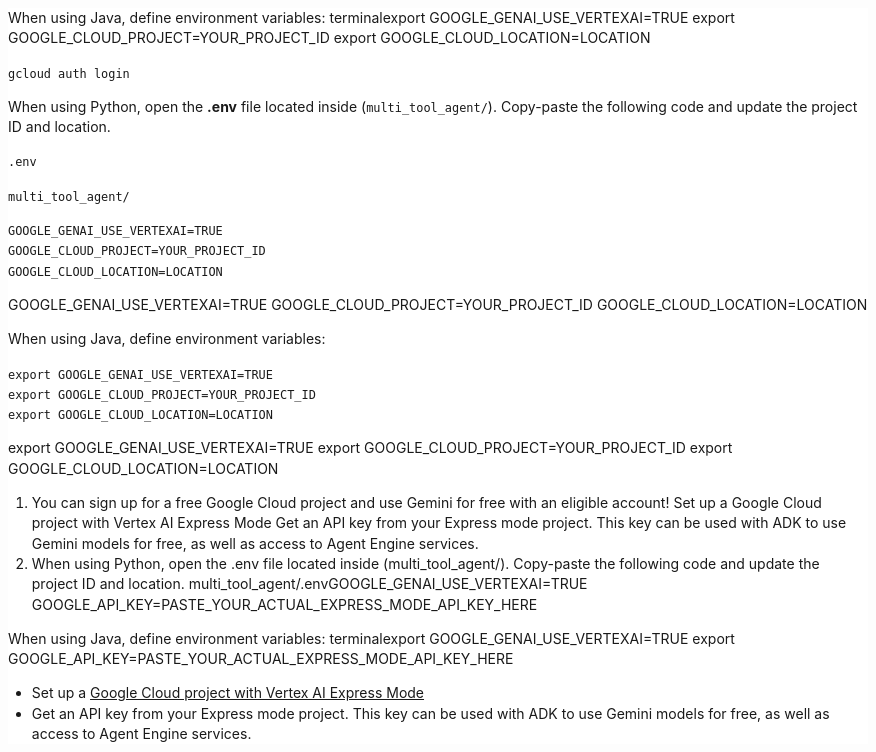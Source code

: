 When using Java, define environment variables:
terminalexport GOOGLE_GENAI_USE_VERTEXAI=TRUE
export GOOGLE_CLOUD_PROJECT=YOUR_PROJECT_ID
export GOOGLE_CLOUD_LOCATION=LOCATION

`gcloud auth login`

When using Python, open the **.env** file located inside (`multi_tool_agent/`). Copy-paste
the following code and update the project ID and location.

`.env`

`multi_tool_agent/`

```
GOOGLE_GENAI_USE_VERTEXAI=TRUE
GOOGLE_CLOUD_PROJECT=YOUR_PROJECT_ID
GOOGLE_CLOUD_LOCATION=LOCATION

```

GOOGLE_GENAI_USE_VERTEXAI=TRUE
GOOGLE_CLOUD_PROJECT=YOUR_PROJECT_ID
GOOGLE_CLOUD_LOCATION=LOCATION

When using Java, define environment variables:

```
export GOOGLE_GENAI_USE_VERTEXAI=TRUE
export GOOGLE_CLOUD_PROJECT=YOUR_PROJECT_ID
export GOOGLE_CLOUD_LOCATION=LOCATION

```

export GOOGLE_GENAI_USE_VERTEXAI=TRUE
export GOOGLE_CLOUD_PROJECT=YOUR_PROJECT_ID
export GOOGLE_CLOUD_LOCATION=LOCATION

1. You can sign up for a free Google Cloud project and use Gemini for free with an eligible account!
Set up a
  Google Cloud project with Vertex AI Express Mode
Get an API key from your Express mode project. This key can be used with ADK to use Gemini models for free, as well as access to Agent Engine services.
1. When using Python, open the .env file located inside (multi_tool_agent/). Copy-paste
the following code and update the project ID and location.
multi_tool_agent/.envGOOGLE_GENAI_USE_VERTEXAI=TRUE
GOOGLE_API_KEY=PASTE_YOUR_ACTUAL_EXPRESS_MODE_API_KEY_HERE

When using Java, define environment variables:
terminalexport GOOGLE_GENAI_USE_VERTEXAI=TRUE
export GOOGLE_API_KEY=PASTE_YOUR_ACTUAL_EXPRESS_MODE_API_KEY_HERE

- Set up a
  [Google Cloud project with Vertex AI Express Mode](https://cloud.google.com/vertex-ai/generative-ai/docs/start/express-mode/overview)
- Get an API key from your Express mode project. This key can be used with ADK to use Gemini models for free, as well as access to Agent Engine services.
